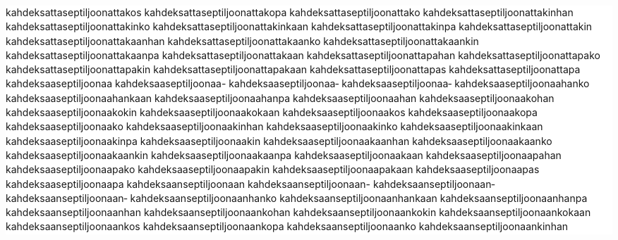 kahdeksattaseptiljoonattakos
kahdeksattaseptiljoonattakopa
kahdeksattaseptiljoonattako
kahdeksattaseptiljoonattakinhan
kahdeksattaseptiljoonattakinko
kahdeksattaseptiljoonattakinkaan
kahdeksattaseptiljoonattakinpa
kahdeksattaseptiljoonattakin
kahdeksattaseptiljoonattakaanhan
kahdeksattaseptiljoonattakaanko
kahdeksattaseptiljoonattakaankin
kahdeksattaseptiljoonattakaanpa
kahdeksattaseptiljoonattakaan
kahdeksattaseptiljoonattapahan
kahdeksattaseptiljoonattapako
kahdeksattaseptiljoonattapakin
kahdeksattaseptiljoonattapakaan
kahdeksattaseptiljoonattapas
kahdeksattaseptiljoonattapa
kahdeksaaseptiljoonaa
kahdeksaaseptiljoonaa-
kahdeksaaseptiljoonaa‐
kahdeksaaseptiljoonaa‑
kahdeksaaseptiljoonaahanko
kahdeksaaseptiljoonaahankaan
kahdeksaaseptiljoonaahanpa
kahdeksaaseptiljoonaahan
kahdeksaaseptiljoonaakohan
kahdeksaaseptiljoonaakokin
kahdeksaaseptiljoonaakokaan
kahdeksaaseptiljoonaakos
kahdeksaaseptiljoonaakopa
kahdeksaaseptiljoonaako
kahdeksaaseptiljoonaakinhan
kahdeksaaseptiljoonaakinko
kahdeksaaseptiljoonaakinkaan
kahdeksaaseptiljoonaakinpa
kahdeksaaseptiljoonaakin
kahdeksaaseptiljoonaakaanhan
kahdeksaaseptiljoonaakaanko
kahdeksaaseptiljoonaakaankin
kahdeksaaseptiljoonaakaanpa
kahdeksaaseptiljoonaakaan
kahdeksaaseptiljoonaapahan
kahdeksaaseptiljoonaapako
kahdeksaaseptiljoonaapakin
kahdeksaaseptiljoonaapakaan
kahdeksaaseptiljoonaapas
kahdeksaaseptiljoonaapa
kahdeksaanseptiljoonaan
kahdeksaanseptiljoonaan-
kahdeksaanseptiljoonaan‐
kahdeksaanseptiljoonaan‑
kahdeksaanseptiljoonaanhanko
kahdeksaanseptiljoonaanhankaan
kahdeksaanseptiljoonaanhanpa
kahdeksaanseptiljoonaanhan
kahdeksaanseptiljoonaankohan
kahdeksaanseptiljoonaankokin
kahdeksaanseptiljoonaankokaan
kahdeksaanseptiljoonaankos
kahdeksaanseptiljoonaankopa
kahdeksaanseptiljoonaanko
kahdeksaanseptiljoonaankinhan